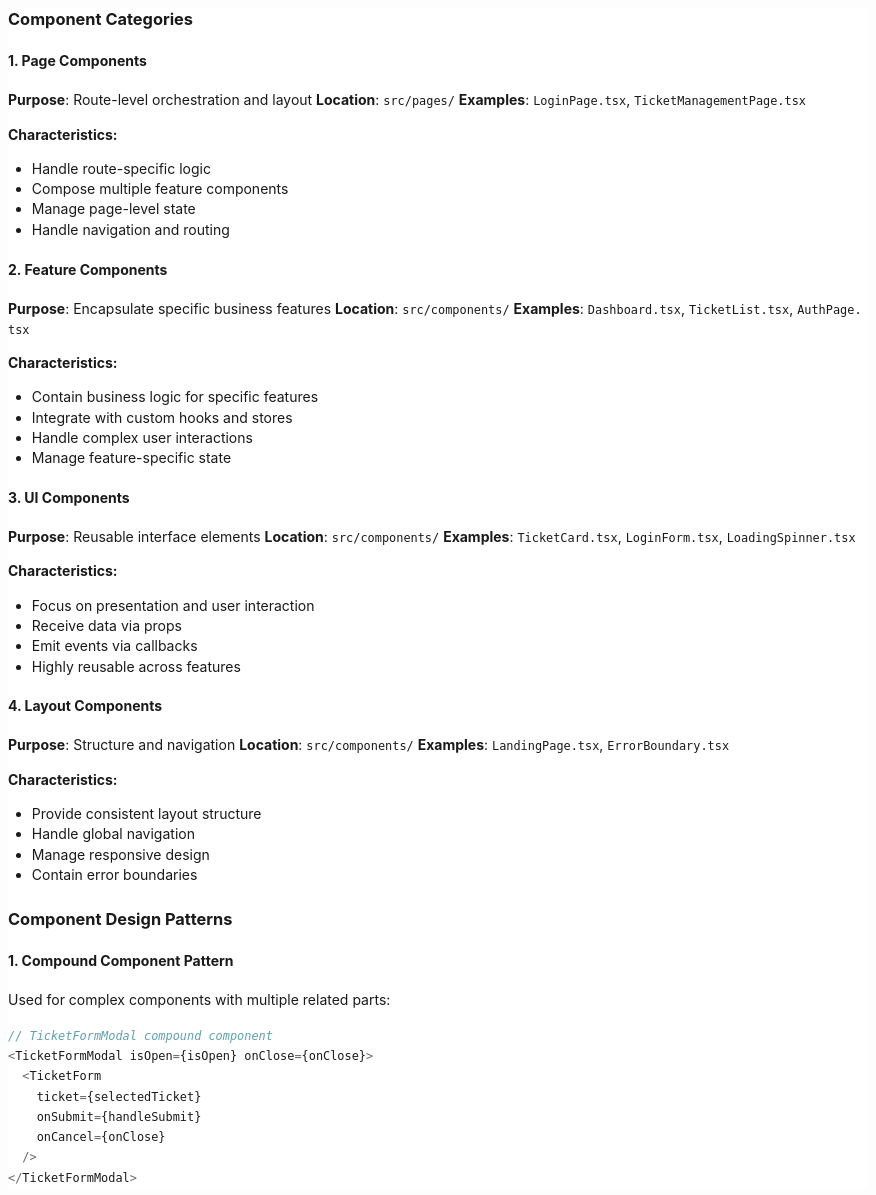 ### Component Categories

#### 1. Page Components
**Purpose**: Route-level orchestration and layout
**Location**: `src/pages/`
**Examples**: `LoginPage.tsx`, `TicketManagementPage.tsx`

**Characteristics:**
- Handle route-specific logic
- Compose multiple feature components
- Manage page-level state
- Handle navigation and routing

#### 2. Feature Components
**Purpose**: Encapsulate specific business features
**Location**: `src/components/`
**Examples**: `Dashboard.tsx`, `TicketList.tsx`, `AuthPage.tsx`

**Characteristics:**
- Contain business logic for specific features
- Integrate with custom hooks and stores
- Handle complex user interactions
- Manage feature-specific state

#### 3. UI Components
**Purpose**: Reusable interface elements
**Location**: `src/components/`
**Examples**: `TicketCard.tsx`, `LoginForm.tsx`, `LoadingSpinner.tsx`

**Characteristics:**
- Focus on presentation and user interaction
- Receive data via props
- Emit events via callbacks
- Highly reusable across features

#### 4. Layout Components
**Purpose**: Structure and navigation
**Location**: `src/components/`
**Examples**: `LandingPage.tsx`, `ErrorBoundary.tsx`

**Characteristics:**
- Provide consistent layout structure
- Handle global navigation
- Manage responsive design
- Contain error boundaries

### Component Design Patterns

#### 1. Compound Component Pattern
Used for complex components with multiple related parts:

```typescript
// TicketFormModal compound component
<TicketFormModal isOpen={isOpen} onClose={onClose}>
  <TicketForm 
    ticket={selectedTicket}
    onSubmit={handleSubmit}
    onCancel={onClose}
  />
</TicketFormModal>
```
